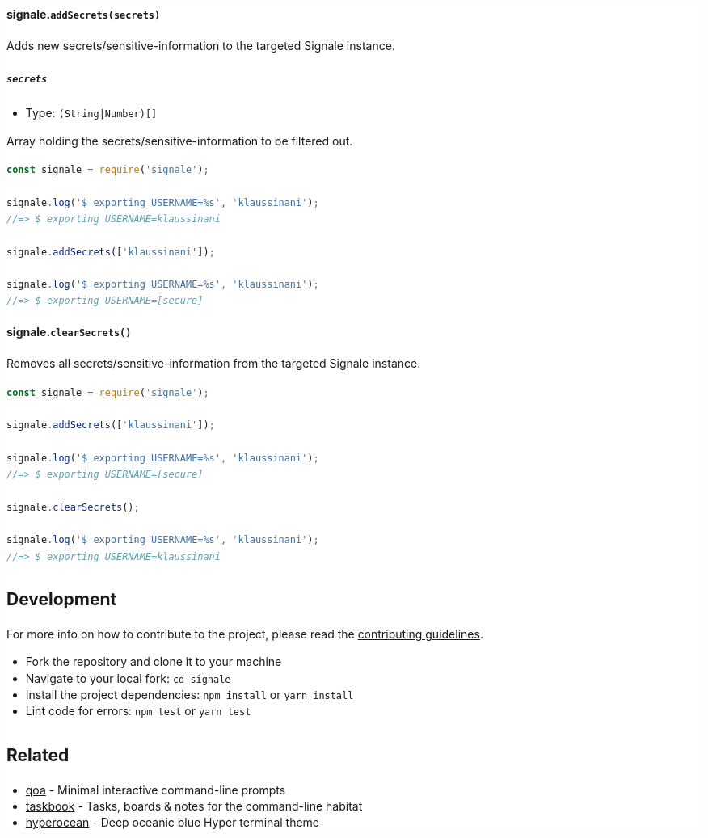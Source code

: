 #### signale.`addSecrets(secrets)`

Adds new secrets/sensitive-information to the targeted Signale instance.

##### **`secrets`**

- Type: `(String|Number)[]`

Array holding the secrets/sensitive-information to be filtered out.

```js
const signale = require('signale');

signale.log('$ exporting USERNAME=%s', 'klaussinani');
//=> $ exporting USERNAME=klaussinani

signale.addSecrets(['klaussinani']);

signale.log('$ exporting USERNAME=%s', 'klaussinani');
//=> $ exporting USERNAME=[secure]
```

#### signale.`clearSecrets()`

Removes all secrets/sensitive-information from the targeted Signale instance.

```js
const signale = require('signale');

signale.addSecrets(['klaussinani']);

signale.log('$ exporting USERNAME=%s', 'klaussinani');
//=> $ exporting USERNAME=[secure]

signale.clearSecrets();

signale.log('$ exporting USERNAME=%s', 'klaussinani');
//=> $ exporting USERNAME=klaussinani
```

## Development

For more info on how to contribute to the project, please read
the [contributing guidelines](https://github.com/klaussinani/signale/blob/master/contributing.md).

- Fork the repository and clone it to your machine
- Navigate to your local fork: `cd signale`
- Install the project dependencies: `npm install` or `yarn install`
- Lint code for errors: `npm test` or `yarn test`

## Related

- [qoa](https://github.com/klaussinani/qoa) - Minimal interactive command-line prompts
- [taskbook](https://github.com/klaussinani/taskbook) - Tasks, boards & notes for the command-line habitat
- [hyperocean](https://github.com/klaussinani/hyperocean) - Deep oceanic blue Hyper terminal theme
